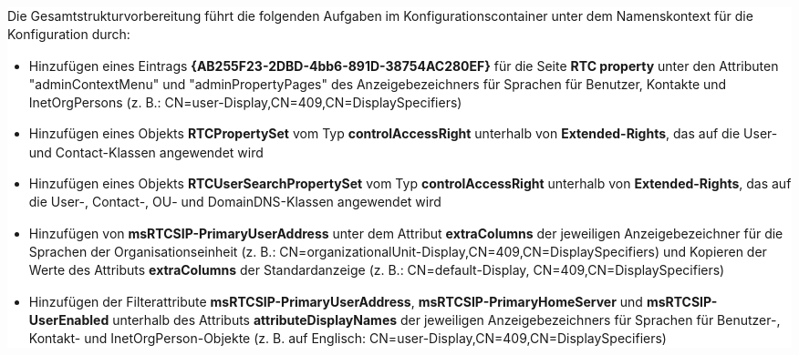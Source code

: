 Die Gesamtstrukturvorbereitung führt die folgenden Aufgaben im Konfigurationscontainer unter dem Namenskontext für die Konfiguration durch:

- Hinzufügen eines Eintrags **{AB255F23-2DBD-4bb6-891D-38754AC280EF}** für die Seite **RTC property** unter den Attributen "adminContextMenu" und "adminPropertyPages" des Anzeigebezeichners für Sprachen für Benutzer, Kontakte und InetOrgPersons (z. B.: CN=user-Display,CN=409,CN=DisplaySpecifiers)

- Hinzufügen eines Objekts **RTCPropertySet** vom Typ **controlAccessRight** unterhalb von **Extended-Rights**, das auf die User- und Contact-Klassen angewendet wird

- Hinzufügen eines Objekts **RTCUserSearchPropertySet** vom Typ **controlAccessRight** unterhalb von **Extended-Rights**, das auf die User-, Contact-, OU- und DomainDNS-Klassen angewendet wird

- Hinzufügen von **msRTCSIP-PrimaryUserAddress** unter dem Attribut **extraColumns** der jeweiligen Anzeigebezeichner für die Sprachen der Organisationseinheit (z. B.: CN=organizationalUnit-Display,CN=409,CN=DisplaySpecifiers) und Kopieren der Werte des Attributs **extraColumns** der Standardanzeige (z. B.: CN=default-Display, CN=409,CN=DisplaySpecifiers)

- Hinzufügen der Filterattribute **msRTCSIP-PrimaryUserAddress**, **msRTCSIP-PrimaryHomeServer** und **msRTCSIP-UserEnabled** unterhalb des Attributs **attributeDisplayNames** der jeweiligen Anzeigebezeichners für Sprachen für Benutzer-, Kontakt- und InetOrgPerson-Objekte (z. B. auf Englisch: CN=user-Display,CN=409,CN=DisplaySpecifiers)


